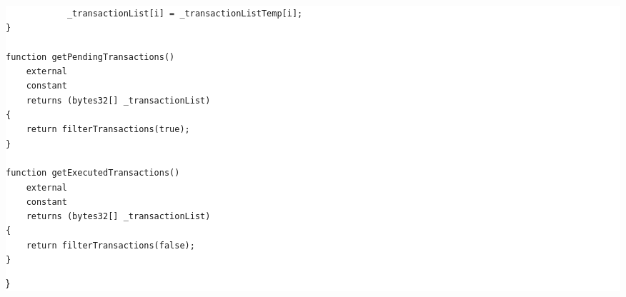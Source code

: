                 _transactionList[i] = _transactionListTemp[i];
    }

    function getPendingTransactions()
        external
        constant
        returns (bytes32[] _transactionList)
    {
        return filterTransactions(true);
    }

    function getExecutedTransactions()
        external
        constant
        returns (bytes32[] _transactionList)
    {
        return filterTransactions(false);
    }
}
